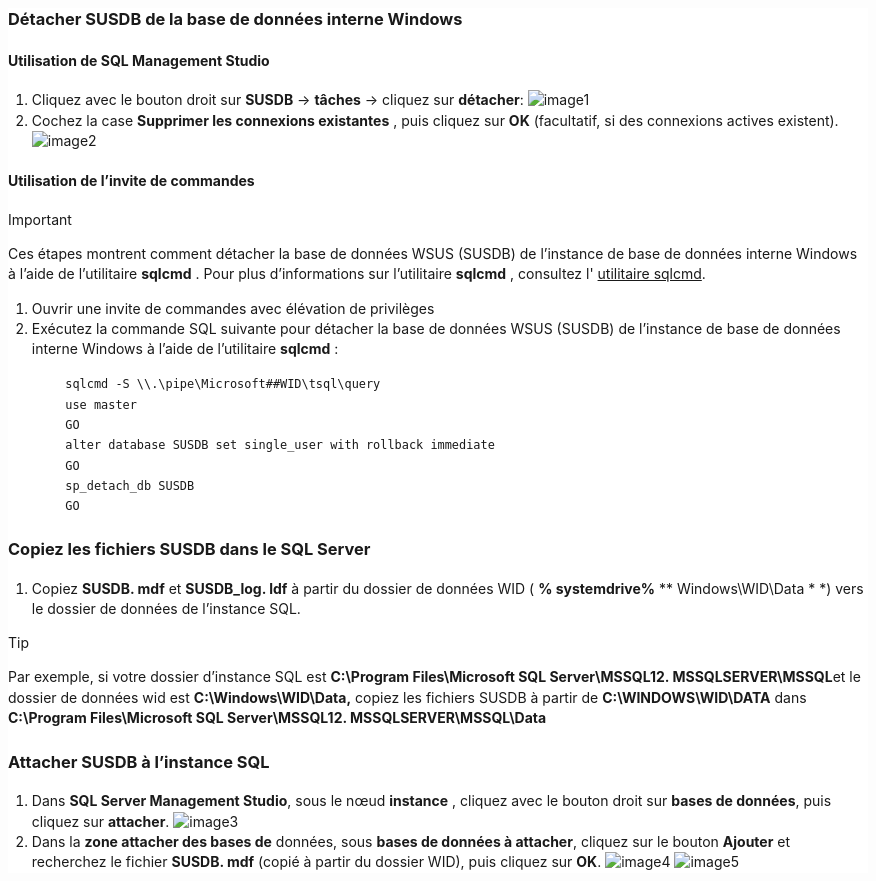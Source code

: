 ### <a name="detach-susdb-from-the-windows-internal-database"></a>Détacher SUSDB de la base de données interne Windows

#### <a name="using-sql-management-studio"></a>Utilisation de SQL Management Studio

1. Cliquez avec le bouton droit sur **SUSDB** -&gt; **tâches** -&gt; cliquez sur **détacher**: ![image1](images/image1.png)
2. Cochez la case **Supprimer les connexions existantes** , puis cliquez sur **OK** (facultatif, si des connexions actives existent).
    ![image2](images/image2.png)

#### <a name="using-command-prompt"></a>Utilisation de l’invite de commandes

> [!IMPORTANT]
> Ces étapes montrent comment détacher la base de données WSUS (SUSDB) de l’instance de base de données interne Windows à l’aide de l’utilitaire **sqlcmd** . Pour plus d’informations sur l’utilitaire **sqlcmd** , consultez l' [utilitaire sqlcmd](https://go.microsoft.com/fwlink/?LinkId=81183).
> 1. Ouvrir une invite de commandes avec élévation de privilèges
> 2. Exécutez la commande SQL suivante pour détacher la base de données WSUS (SUSDB) de l’instance de base de données interne Windows à l’aide de l’utilitaire **sqlcmd** :

```batchfile
        sqlcmd -S \\.\pipe\Microsoft##WID\tsql\query
        use master
        GO
        alter database SUSDB set single_user with rollback immediate
        GO
        sp_detach_db SUSDB
        GO
```

### <a name="copy-the-susdb-files-to-the-sql-server"></a>Copiez les fichiers SUSDB dans le SQL Server

1. Copiez **SUSDB. mdf** et **SUSDB\_log. ldf** à partir du dossier de données WID ( **% systemdrive%** \** Windows\WID\Data * *) vers le dossier de données de l’instance SQL.

> [!TIP]
> Par exemple, si votre dossier d’instance SQL est **C:\Program Files\Microsoft SQL Server\MSSQL12. MSSQLSERVER\MSSQL**et le dossier de données wid est **C:\Windows\WID\Data,** copiez les fichiers SUSDB à partir de **C:\WINDOWS\WID\DATA** dans **C:\Program Files\Microsoft SQL Server\MSSQL12. MSSQLSERVER\MSSQL\Data**

### <a name="attach-susdb-to-the-sql-instance"></a>Attacher SUSDB à l’instance SQL

1. Dans **SQL Server Management Studio**, sous le nœud **instance** , cliquez avec le bouton droit sur **bases de données**, puis cliquez sur **attacher**.
    ![image3](images/image3.png)
2. Dans la **zone attacher des bases de** données, sous **bases de données à attacher**, cliquez sur le bouton **Ajouter** et recherchez le fichier **SUSDB. mdf** (copié à partir du dossier WID), puis cliquez sur **OK**.
    ![image4](images/image4.png) ![image5](images/image5.png)
